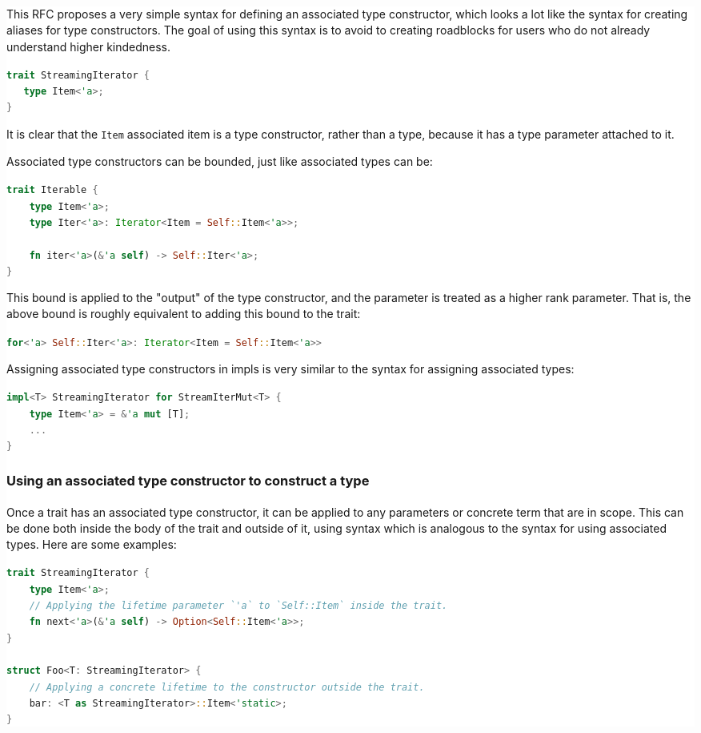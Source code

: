 This RFC proposes a very simple syntax for defining an associated type
constructor, which looks a lot like the syntax for creating aliases for type
constructors. The goal of using this syntax is to avoid to creating roadblocks
for users who do not already understand higher kindedness.

```rust
trait StreamingIterator {
   type Item<'a>;
}
```

It is clear that the `Item` associated item is a type constructor, rather than
a type, because it has a type parameter attached to it.

Associated type constructors can be bounded, just like associated types can be:

```rust
trait Iterable {
    type Item<'a>;
    type Iter<'a>: Iterator<Item = Self::Item<'a>>;
    
    fn iter<'a>(&'a self) -> Self::Iter<'a>;
}
```

This bound is applied to the "output" of the type constructor, and the parameter
is treated as a higher rank parameter. That is, the above bound is roughly
equivalent to adding this bound to the trait:

```rust
for<'a> Self::Iter<'a>: Iterator<Item = Self::Item<'a>>
```

Assigning associated type constructors in impls is very similar to the syntax
for assigning associated types:

```rust
impl<T> StreamingIterator for StreamIterMut<T> {
    type Item<'a> = &'a mut [T];
    ...
}
```

### Using an associated type constructor to construct a type

Once a trait has an associated type constructor, it can be applied to any
parameters or concrete term that are in scope. This can be done both inside the
body of the trait and outside of it, using syntax which is analogous to the
syntax for using associated types. Here are some examples:

```rust
trait StreamingIterator {
    type Item<'a>;
    // Applying the lifetime parameter `'a` to `Self::Item` inside the trait.
    fn next<'a>(&'a self) -> Option<Self::Item<'a>>;
}

struct Foo<T: StreamingIterator> {
    // Applying a concrete lifetime to the constructor outside the trait.
    bar: <T as StreamingIterator>::Item<'static>;
}
```


[summary]: #summary
[motivation]: #motivation
[design]: #detailed-design
[how-we-teach-this]: #how-we-teach-this
[drawbacks]: #drawbacks
[alternatives]: #alternatives
[unresolved]: #unresolved-questions
